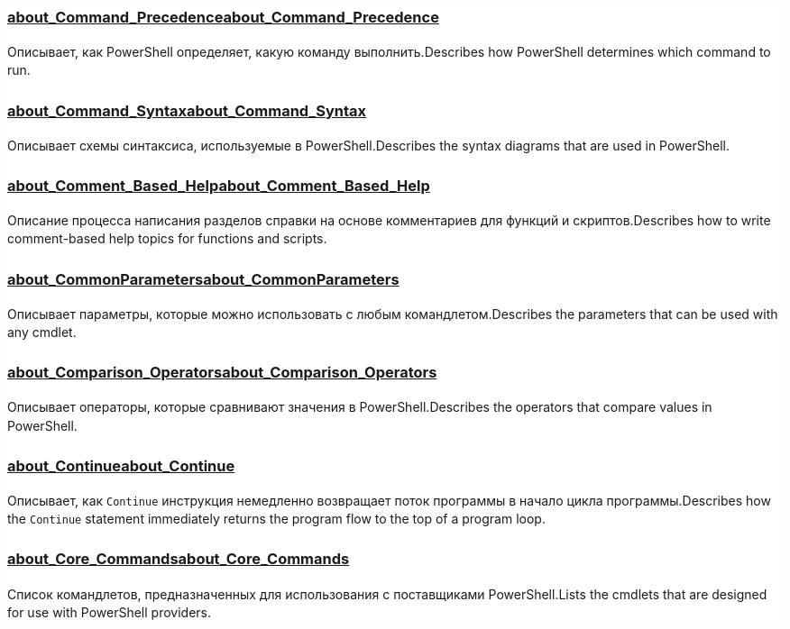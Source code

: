 ### [<span data-ttu-id="15a32-127">about_Command_Precedence</span><span class="sxs-lookup"><span data-stu-id="15a32-127">about_Command_Precedence</span></span>](about_Command_Precedence.md)
<span data-ttu-id="15a32-128">Описывает, как PowerShell определяет, какую команду выполнить.</span><span class="sxs-lookup"><span data-stu-id="15a32-128">Describes how PowerShell determines which command to run.</span></span>

### [<span data-ttu-id="15a32-129">about_Command_Syntax</span><span class="sxs-lookup"><span data-stu-id="15a32-129">about_Command_Syntax</span></span>](about_Command_Syntax.md)
<span data-ttu-id="15a32-130">Описывает схемы синтаксиса, используемые в PowerShell.</span><span class="sxs-lookup"><span data-stu-id="15a32-130">Describes the syntax diagrams that are used in PowerShell.</span></span>

### [<span data-ttu-id="15a32-131">about_Comment_Based_Help</span><span class="sxs-lookup"><span data-stu-id="15a32-131">about_Comment_Based_Help</span></span>](about_Comment_Based_Help.md)
<span data-ttu-id="15a32-132">Описание процесса написания разделов справки на основе комментариев для функций и скриптов.</span><span class="sxs-lookup"><span data-stu-id="15a32-132">Describes how to write comment-based help topics for functions and scripts.</span></span>

### [<span data-ttu-id="15a32-133">about_CommonParameters</span><span class="sxs-lookup"><span data-stu-id="15a32-133">about_CommonParameters</span></span>](about_CommonParameters.md)
<span data-ttu-id="15a32-134">Описывает параметры, которые можно использовать с любым командлетом.</span><span class="sxs-lookup"><span data-stu-id="15a32-134">Describes the parameters that can be used with any cmdlet.</span></span>

### [<span data-ttu-id="15a32-135">about_Comparison_Operators</span><span class="sxs-lookup"><span data-stu-id="15a32-135">about_Comparison_Operators</span></span>](about_Comparison_Operators.md)
<span data-ttu-id="15a32-136">Описывает операторы, которые сравнивают значения в PowerShell.</span><span class="sxs-lookup"><span data-stu-id="15a32-136">Describes the operators that compare values in PowerShell.</span></span>

### [<span data-ttu-id="15a32-137">about_Continue</span><span class="sxs-lookup"><span data-stu-id="15a32-137">about_Continue</span></span>](about_Continue.md)
<span data-ttu-id="15a32-138">Описывает, как `Continue` инструкция немедленно возвращает поток программы в начало цикла программы.</span><span class="sxs-lookup"><span data-stu-id="15a32-138">Describes how the `Continue` statement immediately returns the program flow to the top of a program loop.</span></span>

### [<span data-ttu-id="15a32-139">about_Core_Commands</span><span class="sxs-lookup"><span data-stu-id="15a32-139">about_Core_Commands</span></span>](about_Core_Commands.md)
<span data-ttu-id="15a32-140">Список командлетов, предназначенных для использования с поставщиками PowerShell.</span><span class="sxs-lookup"><span data-stu-id="15a32-140">Lists the cmdlets that are designed for use with PowerShell providers.</span></span>
